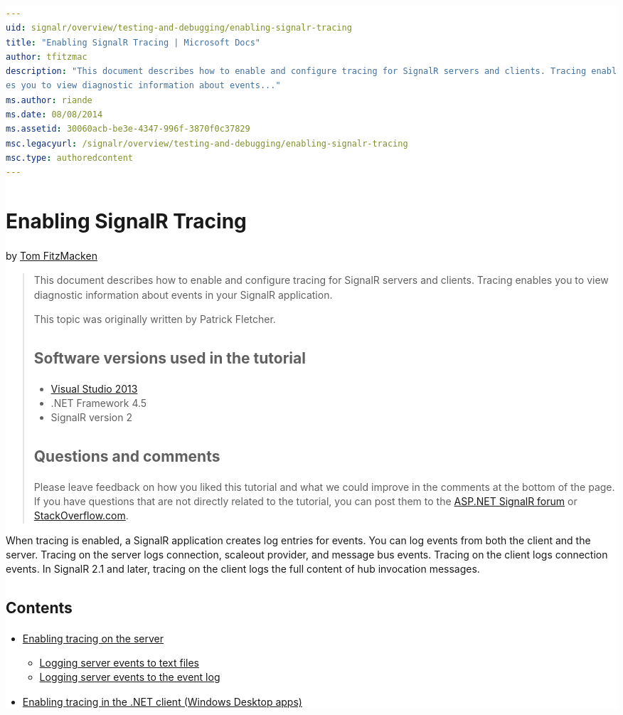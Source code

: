 ```yaml
---
uid: signalr/overview/testing-and-debugging/enabling-signalr-tracing
title: "Enabling SignalR Tracing | Microsoft Docs"
author: tfitzmac
description: "This document describes how to enable and configure tracing for SignalR servers and clients. Tracing enables you to view diagnostic information about events..."
ms.author: riande
ms.date: 08/08/2014
ms.assetid: 30060acb-be3e-4347-996f-3870f0c37829
msc.legacyurl: /signalr/overview/testing-and-debugging/enabling-signalr-tracing
msc.type: authoredcontent
---
```

Enabling SignalR Tracing
====================
by [Tom FitzMacken](https://github.com/tfitzmac)

> This document describes how to enable and configure tracing for SignalR servers and clients. Tracing enables you to view diagnostic information about events in your SignalR application.
>
> This topic was originally written by Patrick Fletcher.
>
> ## Software versions used in the tutorial
>
>
> - [Visual Studio 2013](https://my.visualstudio.com/Downloads?q=visual%20studio%202013)
> - .NET Framework 4.5
> - SignalR version 2
>
>
>
> ## Questions and comments
>
> Please leave feedback on how you liked this tutorial and what we could improve in the comments at the bottom of the page. If you have questions that are not directly related to the tutorial, you can post them to the [ASP.NET SignalR forum](https://forums.asp.net/1254.aspx/1?ASP+NET+SignalR) or [StackOverflow.com](http://stackoverflow.com/).


When tracing is enabled, a SignalR application creates log entries for events. You can log events from both the client and the server. Tracing on the server logs connection, scaleout provider, and message bus events. Tracing on the client logs connection events. In SignalR 2.1 and later, tracing on the client logs the full content of hub invocation messages.

## Contents

- [Enabling tracing on the server](#server)

    - [Logging server events to text files](#server_text)
    - [Logging server events to the event log](#server_eventlog)
- [Enabling tracing in the .NET client (Windows Desktop apps)](#net_client)
